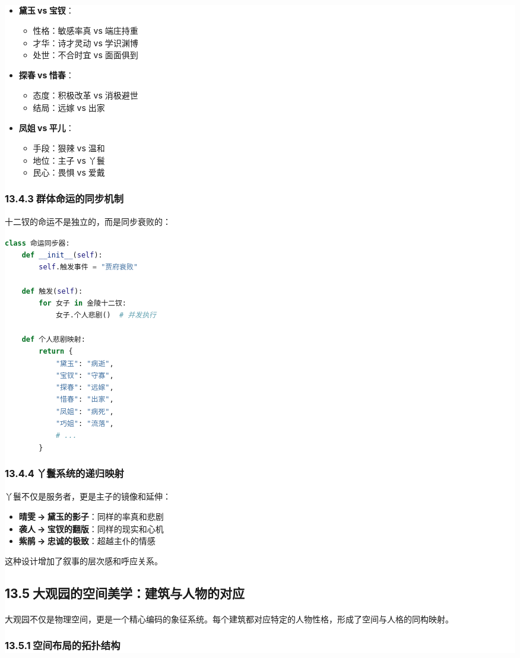 - **黛玉 vs 宝钗**：
  - 性格：敏感率真 vs 端庄持重
  - 才华：诗才灵动 vs 学识渊博
  - 处世：不合时宜 vs 面面俱到

- **探春 vs 惜春**：
  - 态度：积极改革 vs 消极避世
  - 结局：远嫁 vs 出家

- **凤姐 vs 平儿**：
  - 手段：狠辣 vs 温和
  - 地位：主子 vs 丫鬟
  - 民心：畏惧 vs 爱戴

### 13.4.3 群体命运的同步机制

十二钗的命运不是独立的，而是同步衰败的：

```python
class 命运同步器:
    def __init__(self):
        self.触发事件 = "贾府衰败"
        
    def 触发(self):
        for 女子 in 金陵十二钗:
            女子.个人悲剧()  # 并发执行
        
    def 个人悲剧映射:
        return {
            "黛玉": "病逝",
            "宝钗": "守寡",
            "探春": "远嫁",
            "惜春": "出家",
            "凤姐": "病死",
            "巧姐": "流落",
            # ...
        }
```

### 13.4.4 丫鬟系统的递归映射

丫鬟不仅是服务者，更是主子的镜像和延伸：

- **晴雯 → 黛玉的影子**：同样的率真和悲剧
- **袭人 → 宝钗的翻版**：同样的现实和心机
- **紫鹃 → 忠诚的极致**：超越主仆的情感

这种设计增加了叙事的层次感和呼应关系。

## 13.5 大观园的空间美学：建筑与人物的对应

大观园不仅是物理空间，更是一个精心编码的象征系统。每个建筑都对应特定的人物性格，形成了空间与人格的同构映射。

### 13.5.1 空间布局的拓扑结构
